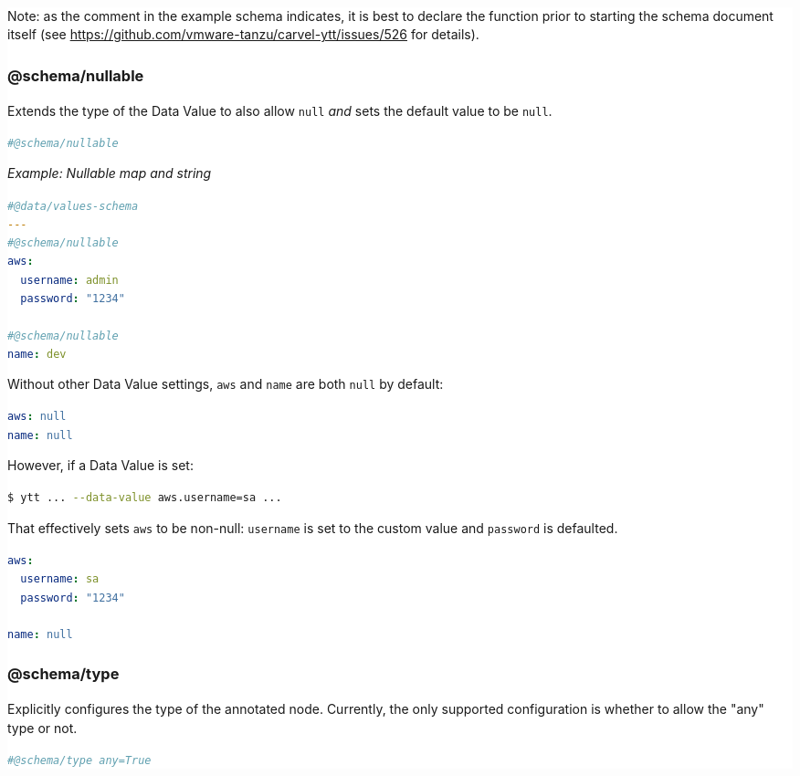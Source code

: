 Note: as the comment in the example schema indicates, it is best to declare the function prior to starting the schema document itself (see https://github.com/vmware-tanzu/carvel-ytt/issues/526 for details).

### @schema/nullable

Extends the type of the Data Value to also allow `null` _and_ sets the default value to be `null`.

```yaml
#@schema/nullable
```

_Example: Nullable map and string_ 

```yaml
#@data/values-schema
---
#@schema/nullable
aws:
  username: admin
  password: "1234"

#@schema/nullable
name: dev
```

Without other Data Value settings, `aws` and `name` are both `null` by default:
```yaml
aws: null
name: null
```

However, if a Data Value is set:

```bash
$ ytt ... --data-value aws.username=sa ...
```

That effectively sets `aws` to be non-null: `username` is set to the custom value and `password` is defaulted.

```yaml
aws:
  username: sa
  password: "1234"

name: null
```

### @schema/type

Explicitly configures the type of the annotated node. Currently, the only supported configuration is whether to allow the "any" type or not.

```yaml
#@schema/type any=True
```
